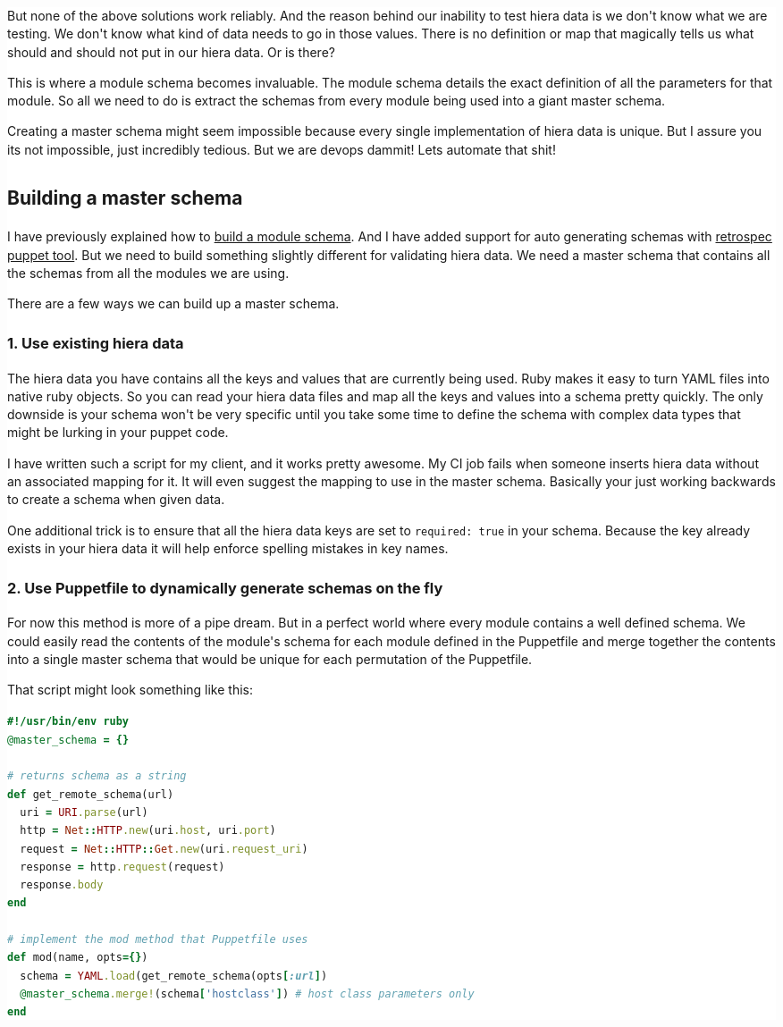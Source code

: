 But none of the above solutions work reliably. And the reason behind our inability to test hiera data is we don't know what we are testing.  We don't know what kind of data needs to go in those values.  There is no definition or map that magically tells us what should and should not put in our hiera data.  Or is there?

This is where a module schema becomes invaluable. The module schema details the exact definition of all the parameters for that module.  So all we need to do is extract the schemas from every module being used into a giant master schema.

Creating a master schema might seem impossible because every single implementation of hiera data is unique. But I assure you its not impossible, just incredibly tedious. But we are devops dammit!  Lets automate that shit!

## Building a master schema
I have previously explained how to [build a module schema](http://logicminds.github.io/blog/2016/01/15/how-to-build-a-module-schema). And I have added support for auto generating schemas with [retrospec puppet tool](https://github.com/nwops/puppet-retrospec). But we need to build something slightly different for validating hiera data. We need a master schema that contains all the schemas from all the modules we are using.

There are a few ways we can build up a master schema.

### 1. Use existing hiera data
The hiera data you have contains all the keys and values that are currently being used.  Ruby makes it easy to turn
YAML files into native ruby objects.  So you can read your hiera data files and map all the keys and values into a schema pretty quickly. The only downside is your schema won't be very specific until you take some time to define the schema with complex data types that might be lurking in your puppet code.

I have written such a script for my client, and it works pretty awesome.  My CI job fails when someone inserts hiera data without an associated mapping for it. It will even suggest the mapping to use in the master schema.  Basically your just working backwards to create a schema when given data.

One additional trick is to ensure that all the hiera data keys are set to `required: true` in your schema. Because the key already exists in your hiera data it will help enforce spelling mistakes in key names.

### 2. Use Puppetfile to dynamically generate schemas on the fly
For now this method is more of a pipe dream.  But in a perfect world where every module contains a well defined schema. We could easily read the contents of the module's schema for each module defined in the Puppetfile and merge together the contents into a single master schema that would be unique for each permutation of the Puppetfile.

That script might look something like this:

```ruby
#!/usr/bin/env ruby
@master_schema = {}

# returns schema as a string
def get_remote_schema(url)
  uri = URI.parse(url)
  http = Net::HTTP.new(uri.host, uri.port)
  request = Net::HTTP::Get.new(uri.request_uri)
  response = http.request(request)
  response.body
end

# implement the mod method that Puppetfile uses
def mod(name, opts={})
  schema = YAML.load(get_remote_schema(opts[:url])
  @master_schema.merge!(schema['hostclass']) # host class parameters only
end  

```